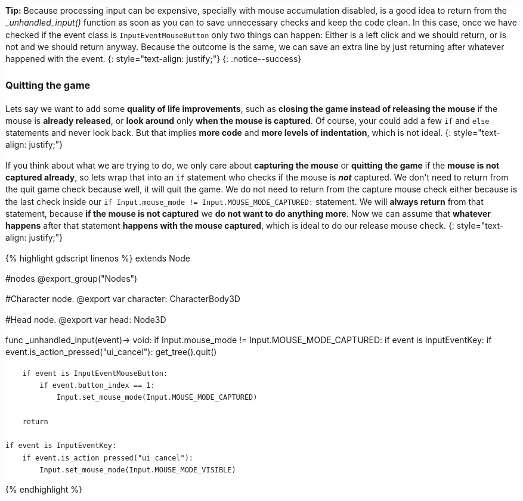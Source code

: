 **Tip:** Because processing input can be expensive, specially with mouse accumulation disabled, is a good idea to return from the *_unhandled_input()* function as soon as you can to save unnecessary checks and keep the code clean. In this case, once we have checked if the event class is `InputEventMouseButton` only two things can happen: Either is a left click and we should return, or is not and we should return anyway. Because the outcome is the same, we can save an extra line by just returning after whatever happened with the event.
{: style="text-align: justify;"}
{: .notice--success}

### Quitting the game
Lets say we want to add some **quality of life improvements**, such as **closing the game instead of releasing the mouse** if the mouse is **already released**, or **look around** only **when the mouse is captured**. Of course, your could add a few `if` and `else` statements and never look back. But that implies **more code** and **more levels of indentation**, which is not ideal.
{: style="text-align: justify;"}

If you think about what we are trying to do, we only care about **capturing the mouse** or **quitting the game** if the **mouse is not captured already**, so lets wrap that into an `if` statement who checks if the mouse is ***not*** captured. We don't need to return from the quit game check because well, it will quit the game. We do not need to return from the capture mouse check either because is the last check inside our `if Input.mouse_mode != Input.MOUSE_MODE_CAPTURED:` statement. We will **always return** from that statement, because **if the mouse is not captured** we **do not want to do anything more**. Now we can assume that **whatever happens** after that statement **happens with the mouse captured**, which is ideal to do our release mouse check.
{: style="text-align: justify;"}

{% highlight gdscript linenos %}
extends Node

#nodes
@export_group("Nodes")

#Character node.
@export var character: CharacterBody3D

#Head node.
@export var head: Node3D

func _unhandled_input(event)-> void:
    if Input.mouse_mode != Input.MOUSE_MODE_CAPTURED:
        if event is InputEventKey:
            if event.is_action_pressed("ui_cancel"):
                get_tree().quit()
                
        if event is InputEventMouseButton:
            if event.button_index == 1:
                Input.set_mouse_mode(Input.MOUSE_MODE_CAPTURED)
                
        return
    
    if event is InputEventKey:
        if event.is_action_pressed("ui_cancel"):
            Input.set_mouse_mode(Input.MOUSE_MODE_VISIBLE)
{% endhighlight %}
